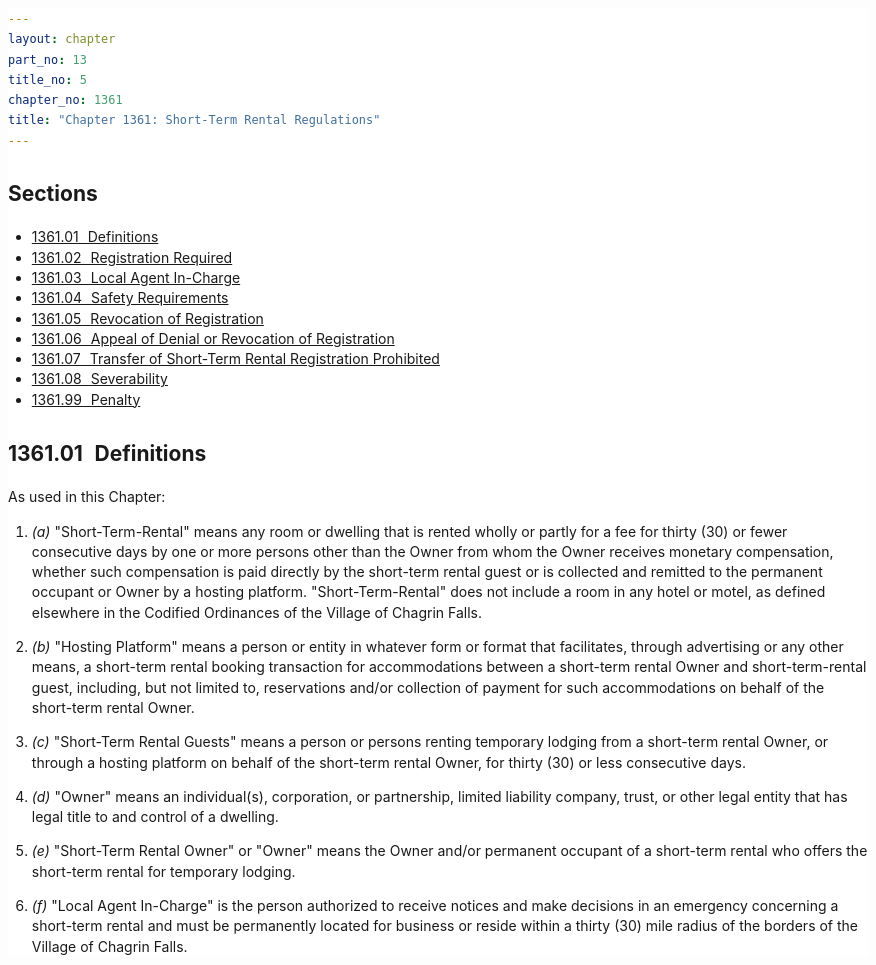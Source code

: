 ```yaml
---
layout: chapter
part_no: 13
title_no: 5
chapter_no: 1361
title: "Chapter 1361: Short-Term Rental Regulations"
---
```


## Sections

* [1361.01   Definitions](#136101-definitions)
* [1361.02   Registration Required](#136102-registration-required)
* [1361.03   Local Agent In-Charge](#136103-local-agent-in-charge)
* [1361.04   Safety Requirements](#136104-safety-requirements)
* [1361.05   Revocation of Registration](#136105-revocation-of-registration)
* [1361.06   Appeal of Denial or Revocation of Registration](#136106-appeal-of-denial-or-revocation-of-registration)
* [1361.07   Transfer of Short-Term Rental Registration Prohibited](#136107-transfer-of-short-term-rental-registration-prohibited)
* [1361.08   Severability](#136108-severability)
* [1361.99   Penalty](#136199-penalty)

## 1361.01   Definitions

As used in this Chapter:

1. _(a)_ "Short-Term-Rental" means any room or dwelling that is rented wholly or partly for a fee for thirty (30) or fewer consecutive days by one or more persons other than the Owner from whom the Owner receives monetary compensation, whether such compensation is paid directly by the short-term rental guest or is collected and remitted to the permanent occupant or Owner by a hosting platform. "Short-Term-Rental" does not include a room in any hotel or motel, as defined elsewhere in the Codified Ordinances of the Village of Chagrin Falls.

2. _(b)_ "Hosting Platform" means a person or entity in whatever form or format that facilitates, through advertising or any other means, a short-term rental booking transaction for accommodations between a short-term rental Owner and short-term-rental guest, including, but not limited to, reservations and/or collection of payment for such accommodations on behalf of the short-term rental Owner.

3. _(c)_ "Short-Term Rental Guests" means a person or persons renting temporary lodging from a short-term rental Owner, or through a hosting platform on behalf of the short-term rental Owner, for thirty (30) or less consecutive days.

4. _(d)_ "Owner" means an individual(s), corporation, or partnership, limited liability company, trust, or other legal entity that has legal title to and control of a dwelling.

5. _(e)_ "Short-Term Rental Owner" or "Owner" means the Owner and/or permanent occupant of a short-term rental who offers the short-term rental for temporary lodging.

6. _(f)_ "Local Agent In-Charge" is the person authorized to receive notices and make decisions in an emergency concerning a short-term rental and must be permanently located for business or reside within a thirty (30) mile radius of the borders of the Village of Chagrin Falls.
